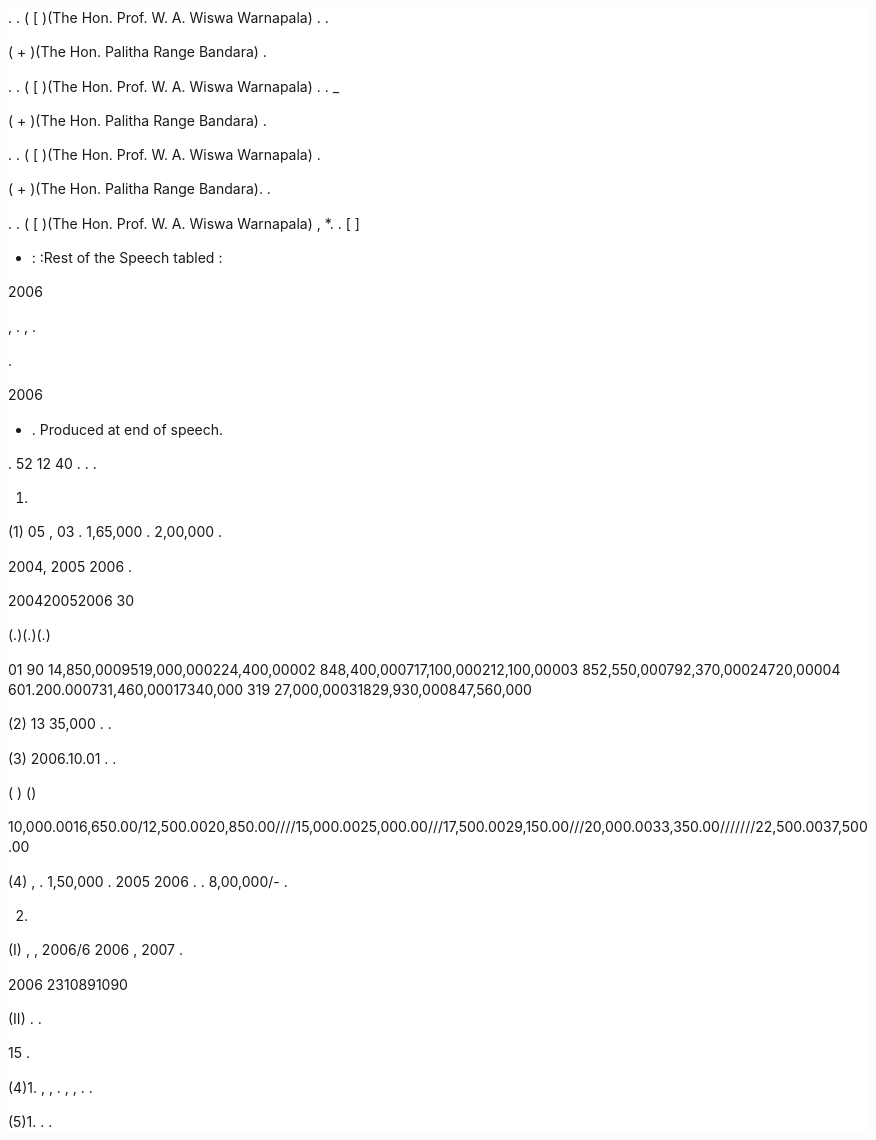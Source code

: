 . . ( [ )(The Hon. Prof. W. A. Wiswa Warnapala) . .

( + )(The Hon. Palitha Range Bandara) .

. . ( [ )(The Hon. Prof. W. A. Wiswa Warnapala) . . _

( + )(The Hon. Palitha Range Bandara) .

. . ( [ )(The Hon. Prof. W. A. Wiswa Warnapala) .

( + )(The Hon. Palitha Range Bandara). .

. . ( [ )(The Hon. Prof. W. A. Wiswa Warnapala) , *. . [ ]

* : :Rest of the Speech tabled :

2006

, . , .

.

2006

* . Produced at end of speech.

. 52 12 40 . . .

1.

(1) 05 , 03 . 1,65,000 . 2,00,000 .

2004, 2005 2006 .

200420052006 30

(.)(.)(.)

01 90 14,850,0009519,000,000224,400,00002 848,400,000717,100,000212,100,00003 852,550,000792,370,00024720,00004 601.200.000731,460,00017340,000 319 27,000,00031829,930,000847,560,000

(2) 13 35,000 . .

(3) 2006.10.01 . .

( ) ()

10,000.0016,650.00/12,500.0020,850.00////15,000.0025,000.00///17,500.0029,150.00///20,000.0033,350.00///////22,500.0037,500.00

(4) , . 1,50,000 . 2005 2006 . . 8,00,000/- .

02.

(I) , , 2006/6 2006 , 2007 .

2006 2310891090

(II) . .

15 .

(4)1. , , . , , . .

(5)1. . .
